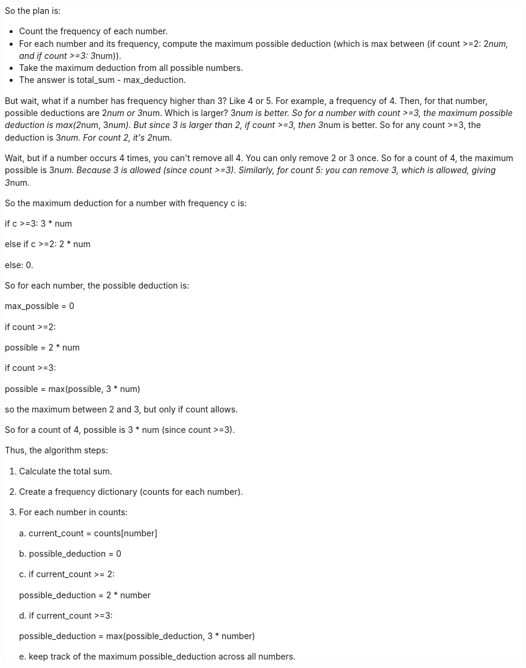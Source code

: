 So the plan is:

- Count the frequency of each number.
- For each number and its frequency, compute the maximum possible deduction (which is max between (if count >=2: 2*num, and if count >=3: 3*num)).
- Take the maximum deduction from all possible numbers.
- The answer is total_sum - max_deduction.

But wait, what if a number has frequency higher than 3? Like 4 or 5. For example, a frequency of 4. Then, for that number, possible deductions are 2*num or 3*num. Which is larger? 3*num is better. So for a number with count >=3, the maximum possible deduction is max(2*num, 3*num). But since 3 is larger than 2, if count >=3, then 3*num is better. So for any count >=3, the deduction is 3*num. For count 2, it's 2*num.

Wait, but if a number occurs 4 times, you can't remove all 4. You can only remove 2 or 3 once. So for a count of 4, the maximum possible is 3*num. Because 3 is allowed (since count >=3). Similarly, for count 5: you can remove 3, which is allowed, giving 3*num.

So the maximum deduction for a number with frequency c is:

if c >=3: 3 * num

else if c >=2: 2 * num

else: 0.

So for each number, the possible deduction is:

max_possible = 0

if count >=2:

   possible = 2 * num

if count >=3:

   possible = max(possible, 3 * num)

so the maximum between 2 and 3, but only if count allows.

So for a count of 4, possible is 3 * num (since count >=3).

Thus, the algorithm steps:

1. Calculate the total sum.

2. Create a frequency dictionary (counts for each number).

3. For each number in counts:

   a. current_count = counts[number]

   b. possible_deduction = 0

   c. if current_count >= 2:

      possible_deduction = 2 * number

   d. if current_count >=3:

      possible_deduction = max(possible_deduction, 3 * number)

   e. keep track of the maximum possible_deduction across all numbers.
